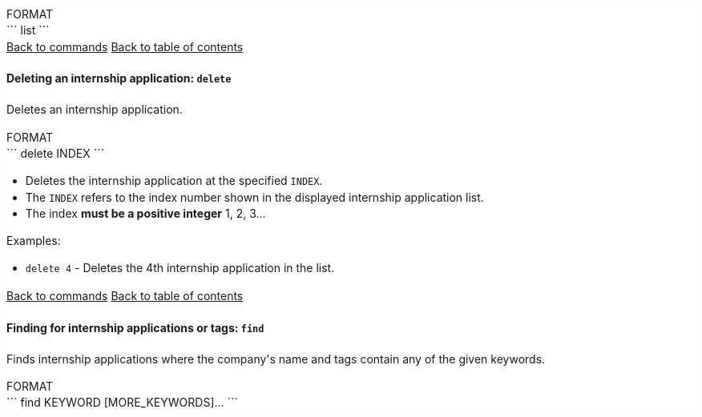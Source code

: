 <div class="d-flex alert alert-secondary">
    <div class="me-3">
        <span class="badge text-bg-dark">FORMAT</span>
    </div>
    <div markdown="span" class="w-100">
        ```
        list
        ```
    </div>
</div>

<div class="btn-group btn-group-sm mt-2 mb-3">
<a href="#commands" class="btn btn-light link-primary" style="--bs-btn-font-size: .8rem;"><i class="bi bi-chevron-up me-2"></i>Back to commands</a>
<a href="#table-of-contents" class="btn btn-outline-light link-primary" style="--bs-btn-font-size: .8rem;"><i class="bi bi-chevron-bar-up me-2"></i>Back to table of contents</a>
</div>

#### Deleting an internship application: `delete`

Deletes an internship application.

<div class="d-flex alert alert-secondary">
    <div class="me-3">
        <span class="badge text-bg-dark">FORMAT</span>
    </div>
    <div markdown="span" class="w-100">
        ```
        delete INDEX
        ```
    </div>
</div>

* Deletes the internship application at the specified `INDEX`.
* The `INDEX` refers to the index number shown in the displayed internship application list.
* The index **must be a positive integer** 1, 2, 3…

Examples:
*  `delete 4` - Deletes the 4th internship application in the list.

<div class="btn-group btn-group-sm mt-2 mb-3">
<a href="#commands" class="btn btn-light link-primary" style="--bs-btn-font-size: .8rem;"><i class="bi bi-chevron-up me-2"></i>Back to commands</a>
<a href="#table-of-contents" class="btn btn-outline-light link-primary" style="--bs-btn-font-size: .8rem;"><i class="bi bi-chevron-bar-up me-2"></i>Back to table of contents</a>
</div>

<div style="page-break-after: always;"></div>

#### Finding for internship applications or tags: `find`

Finds internship applications where the company's name and tags contain any of the given keywords.

<div class="d-flex alert alert-secondary">
    <div class="me-3">
        <span class="badge text-bg-dark">FORMAT</span>
    </div>
    <div markdown="span" class="w-100">
        ```
        find KEYWORD [MORE_KEYWORDS]…
        ```
    </div>
</div>
